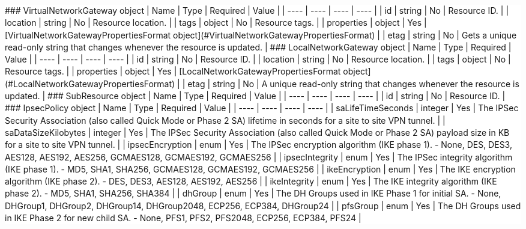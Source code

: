 
<a id="VirtualNetworkGateway" />
### VirtualNetworkGateway object
|  Name | Type | Required | Value |
|  ---- | ---- | ---- | ---- |
|  id | string | No | Resource ID. |
|  location | string | No | Resource location. |
|  tags | object | No | Resource tags. |
|  properties | object | Yes | [VirtualNetworkGatewayPropertiesFormat object](#VirtualNetworkGatewayPropertiesFormat) |
|  etag | string | No | Gets a unique read-only string that changes whenever the resource is updated. |


<a id="LocalNetworkGateway" />
### LocalNetworkGateway object
|  Name | Type | Required | Value |
|  ---- | ---- | ---- | ---- |
|  id | string | No | Resource ID. |
|  location | string | No | Resource location. |
|  tags | object | No | Resource tags. |
|  properties | object | Yes | [LocalNetworkGatewayPropertiesFormat object](#LocalNetworkGatewayPropertiesFormat) |
|  etag | string | No | A unique read-only string that changes whenever the resource is updated. |


<a id="SubResource" />
### SubResource object
|  Name | Type | Required | Value |
|  ---- | ---- | ---- | ---- |
|  id | string | No | Resource ID. |


<a id="IpsecPolicy" />
### IpsecPolicy object
|  Name | Type | Required | Value |
|  ---- | ---- | ---- | ---- |
|  saLifeTimeSeconds | integer | Yes | The IPSec Security Association (also called Quick Mode or Phase 2 SA) lifetime in seconds for a site to site VPN tunnel. |
|  saDataSizeKilobytes | integer | Yes | The IPSec Security Association (also called Quick Mode or Phase 2 SA) payload size in KB for a site to site VPN tunnel. |
|  ipsecEncryption | enum | Yes | The IPSec encryption algorithm (IKE phase 1). - None, DES, DES3, AES128, AES192, AES256, GCMAES128, GCMAES192, GCMAES256 |
|  ipsecIntegrity | enum | Yes | The IPSec integrity algorithm (IKE phase 1). - MD5, SHA1, SHA256, GCMAES128, GCMAES192, GCMAES256 |
|  ikeEncryption | enum | Yes | The IKE encryption algorithm (IKE phase 2). - DES, DES3, AES128, AES192, AES256 |
|  ikeIntegrity | enum | Yes | The IKE integrity algorithm (IKE phase 2). - MD5, SHA1, SHA256, SHA384 |
|  dhGroup | enum | Yes | The DH Groups used in IKE Phase 1 for initial SA. - None, DHGroup1, DHGroup2, DHGroup14, DHGroup2048, ECP256, ECP384, DHGroup24 |
|  pfsGroup | enum | Yes | The DH Groups used in IKE Phase 2 for new child SA. - None, PFS1, PFS2, PFS2048, ECP256, ECP384, PFS24 |

